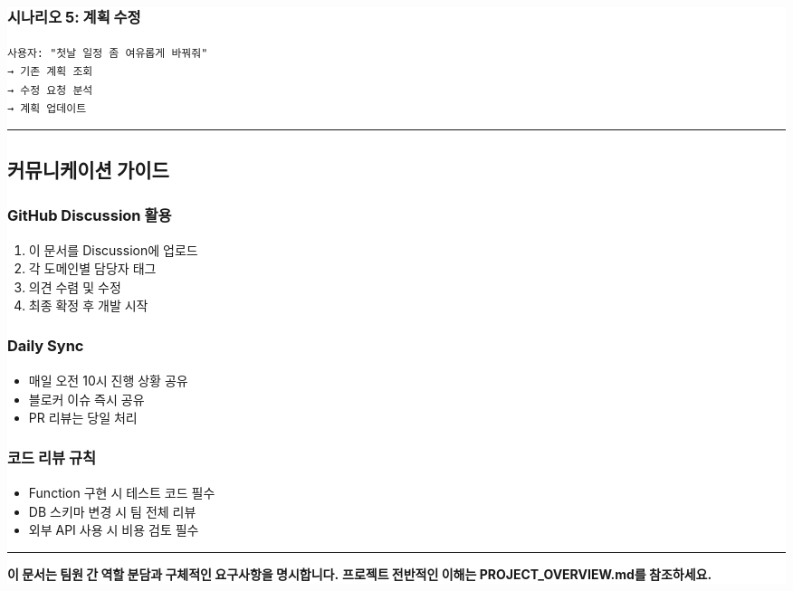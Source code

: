 ### 시나리오 5: 계획 수정
```
사용자: "첫날 일정 좀 여유롭게 바꿔줘"
→ 기존 계획 조회
→ 수정 요청 분석
→ 계획 업데이트
```

---

## 커뮤니케이션 가이드

### GitHub Discussion 활용
1. 이 문서를 Discussion에 업로드
2. 각 도메인별 담당자 태그
3. 의견 수렴 및 수정
4. 최종 확정 후 개발 시작

### Daily Sync
- 매일 오전 10시 진행 상황 공유
- 블로커 이슈 즉시 공유
- PR 리뷰는 당일 처리

### 코드 리뷰 규칙
- Function 구현 시 테스트 코드 필수
- DB 스키마 변경 시 팀 전체 리뷰
- 외부 API 사용 시 비용 검토 필수

---

**이 문서는 팀원 간 역할 분담과 구체적인 요구사항을 명시합니다.**
**프로젝트 전반적인 이해는 PROJECT_OVERVIEW.md를 참조하세요.**